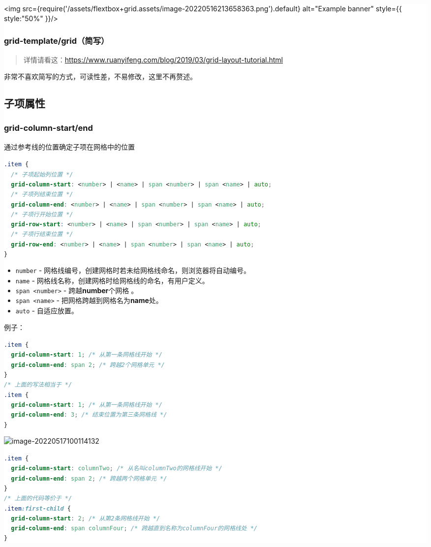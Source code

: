 <img src={require('/assets/flextbox+grid.assets/image-20220516213658363.png').default} alt="Example banner" style={{ style:"50%" }}/>



### grid-template/grid（简写）

> 详情请看这：https://www.ruanyifeng.com/blog/2019/03/grid-layout-tutorial.html

非常不喜欢简写的方式，可读性差，不易修改，这里不再赘述。

## 子项属性

### grid-column-start/end

通过参考线的位置确定子项在网格中的位置

```css
.item {
  /* 子项起始列位置 */
  grid-column-start: <number> | <name> | span <number> | span <name> | auto;
  /* 子项列结束位置 */
  grid-column-end: <number> | <name> | span <number> | span <name> | auto;
  /* 子项行开始位置 */
  grid-row-start: <number> | <name> | span <number> | span <name> | auto;
  /* 子项行结束位置 */
  grid-row-end: <number> | <name> | span <number> | span <name> | auto;
}
```

- `number` - 网格线编号，创建网格时若未给网格线命名，则浏览器将自动编号。
- `name` - 网格线名称，创建网格时给网格线的命名，有用户定义。
- `span <number>` - 跨越**number**个网格 。
- `span <name>` - 把网格跨越到网格名为**name**处。
- `auto` - 自适应放置。

例子：

```css
.item {
  grid-column-start: 1; /* 从第一条网格线开始 */
  grid-column-end: span 2; /* 跨越2个网格单元 */
}
/* 上面的写法相当于 */
.item {
  grid-column-start: 1; /* 从第一条网格线开始 */
  grid-column-end: 3; /* 结束位置为第三条网格线 */
}
```

![image-20220517100114132](/assets/flextbox+grid.assets/image-20220517100114132.png)

```css
.item {
  grid-column-start: columnTwo; /* 从名叫columnTwo的网格线开始 */
  grid-column-end: span 2; /* 跨越两个网格单元 */
}
/* 上面的代码等价于 */
.item:first-child {
  grid-column-start: 2; /* 从第2条网格线开始 */
  grid-column-end: span columnFour; /* 跨越直到名称为columnFour的网格线处 */
}
```
